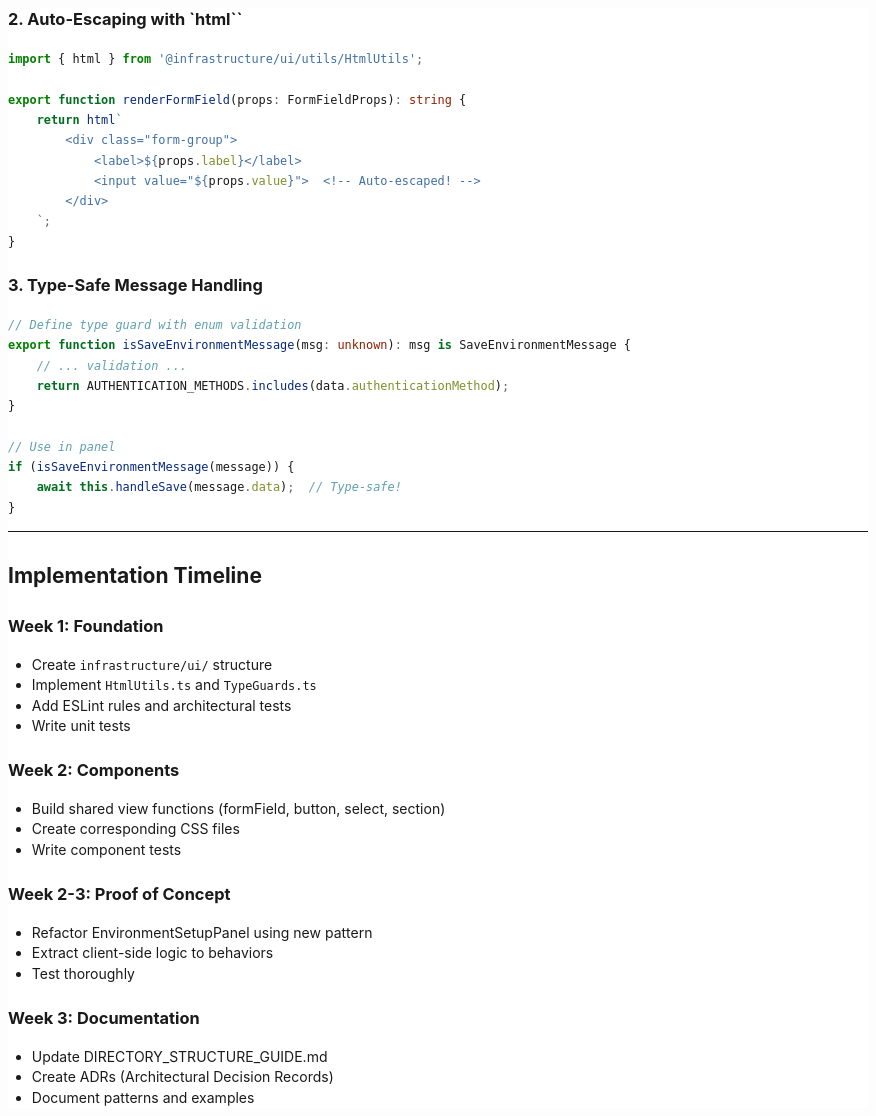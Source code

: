 ### 2. Auto-Escaping with `html``

```typescript
import { html } from '@infrastructure/ui/utils/HtmlUtils';

export function renderFormField(props: FormFieldProps): string {
    return html`
        <div class="form-group">
            <label>${props.label}</label>
            <input value="${props.value}">  <!-- Auto-escaped! -->
        </div>
    `;
}
```

### 3. Type-Safe Message Handling

```typescript
// Define type guard with enum validation
export function isSaveEnvironmentMessage(msg: unknown): msg is SaveEnvironmentMessage {
    // ... validation ...
    return AUTHENTICATION_METHODS.includes(data.authenticationMethod);
}

// Use in panel
if (isSaveEnvironmentMessage(message)) {
    await this.handleSave(message.data);  // Type-safe!
}
```

---

## Implementation Timeline

### Week 1: Foundation
- Create `infrastructure/ui/` structure
- Implement `HtmlUtils.ts` and `TypeGuards.ts`
- Add ESLint rules and architectural tests
- Write unit tests

### Week 2: Components
- Build shared view functions (formField, button, select, section)
- Create corresponding CSS files
- Write component tests

### Week 2-3: Proof of Concept
- Refactor EnvironmentSetupPanel using new pattern
- Extract client-side logic to behaviors
- Test thoroughly

### Week 3: Documentation
- Update DIRECTORY_STRUCTURE_GUIDE.md
- Create ADRs (Architectural Decision Records)
- Document patterns and examples
